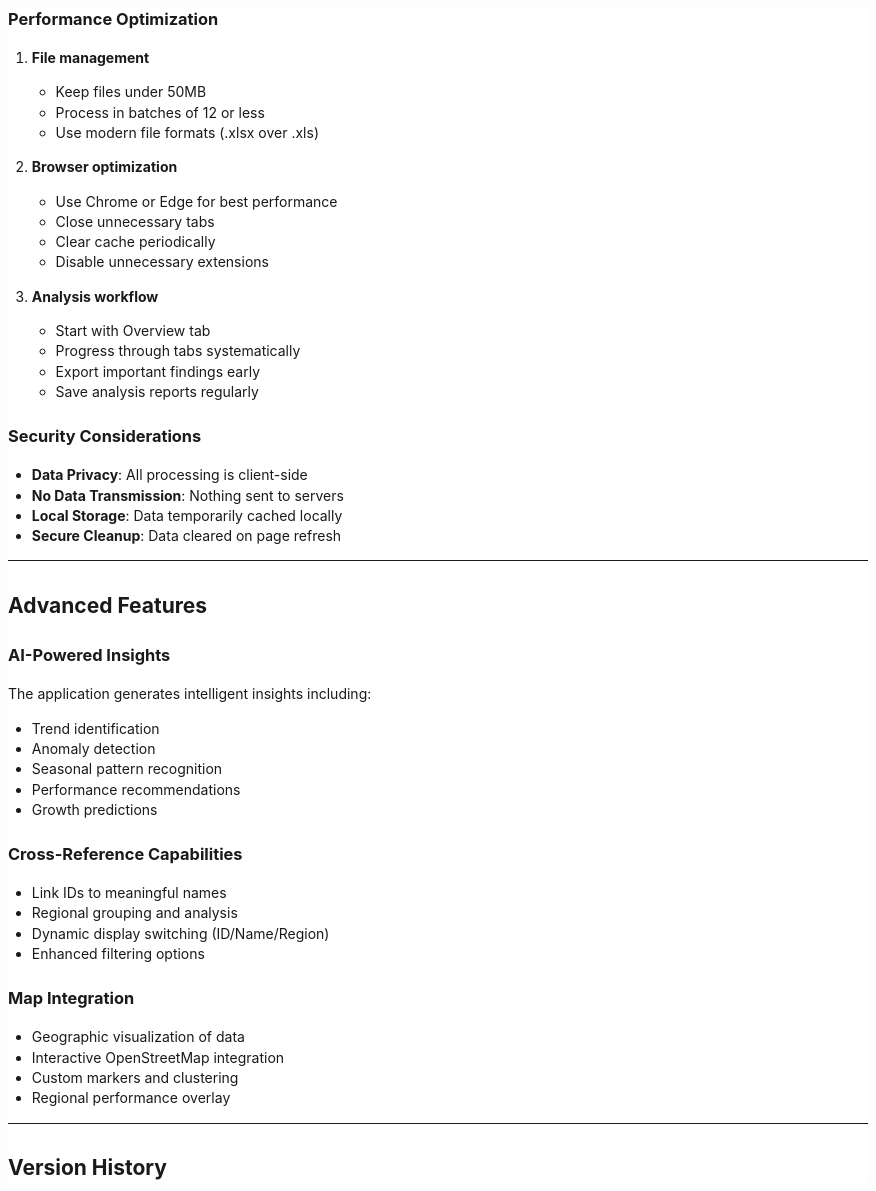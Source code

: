 ### Performance Optimization
1. **File management**
   - Keep files under 50MB
   - Process in batches of 12 or less
   - Use modern file formats (.xlsx over .xls)

2. **Browser optimization**
   - Use Chrome or Edge for best performance
   - Close unnecessary tabs
   - Clear cache periodically
   - Disable unnecessary extensions

3. **Analysis workflow**
   - Start with Overview tab
   - Progress through tabs systematically
   - Export important findings early
   - Save analysis reports regularly

### Security Considerations
- **Data Privacy**: All processing is client-side
- **No Data Transmission**: Nothing sent to servers
- **Local Storage**: Data temporarily cached locally
- **Secure Cleanup**: Data cleared on page refresh

---

## Advanced Features

### AI-Powered Insights
The application generates intelligent insights including:
- Trend identification
- Anomaly detection
- Seasonal pattern recognition
- Performance recommendations
- Growth predictions

### Cross-Reference Capabilities
- Link IDs to meaningful names
- Regional grouping and analysis
- Dynamic display switching (ID/Name/Region)
- Enhanced filtering options

### Map Integration
- Geographic visualization of data
- Interactive OpenStreetMap integration
- Custom markers and clustering
- Regional performance overlay

---

## Version History
